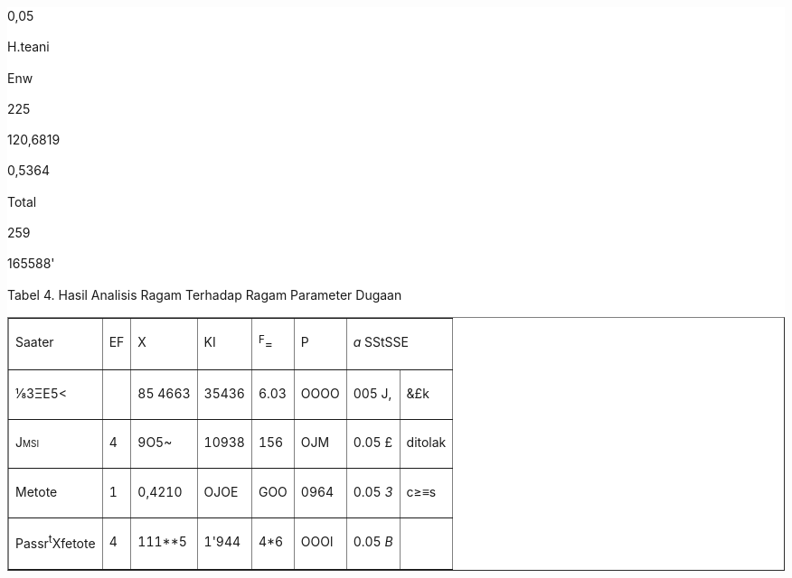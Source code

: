 <p><span class="font15">0,05</span></p></td><td style="vertical-align:top;">
<p><span class="font18">H.teani</span></p></td></tr>
<tr><td style="vertical-align:bottom;">
<p><span class="font15">Enw</span></p></td><td style="vertical-align:bottom;">
<p><span class="font15">225</span></p></td><td style="vertical-align:bottom;">
<p><span class="font15">120,6819</span></p></td><td style="vertical-align:bottom;">
<p><span class="font15">0,5364</span></p></td><td style="vertical-align:top;"></td><td style="vertical-align:top;"></td><td style="vertical-align:top;"></td><td style="vertical-align:top;"></td></tr>
<tr><td style="vertical-align:top;">
<p><span class="font15">Total</span></p></td><td style="vertical-align:top;">
<p><span class="font15">259</span></p></td><td style="vertical-align:top;">
<p><span class="font15">165588'</span></p></td><td style="vertical-align:top;"></td><td style="vertical-align:top;"></td><td style="vertical-align:top;"></td><td style="vertical-align:top;"></td><td style="vertical-align:top;"></td></tr>
</table>
<p><span class="font21">Tabel 4. Hasil Analisis Ragam Terhadap Ragam Parameter Dugaan</span></p>
<table border="1">
<tr><td style="vertical-align:top;">
<p><span class="font17">Saater</span></p></td><td style="vertical-align:top;">
<p><span class="font20">EF</span></p></td><td style="vertical-align:top;">
<p><span class="font20">X</span></p></td><td style="vertical-align:top;">
<p><span class="font17">KI</span></p></td><td style="vertical-align:top;">
<p><span class="font20"><sup>F</sup>=</span></p></td><td style="vertical-align:top;">
<p><span class="font17">P</span></p></td><td colspan="2" style="vertical-align:top;">
<p><span class="font23" style="font-style:italic;">a</span><span class="font17"> SStSSE</span></p></td></tr>
<tr><td style="vertical-align:top;">
<p><span class="font17">⅛3ΞE5&lt;</span></p></td><td style="vertical-align:top;"></td><td style="vertical-align:top;">
<p><span class="font17">85 4663</span></p></td><td style="vertical-align:top;">
<p><span class="font17">35436</span></p></td><td style="vertical-align:top;">
<p><span class="font17">6.03</span></p></td><td style="vertical-align:top;">
<p><span class="font17">OOOO</span></p></td><td style="vertical-align:top;">
<p><span class="font17">005 J,</span></p></td><td style="vertical-align:top;">
<p><span class="font17">&amp;£k</span></p></td></tr>
<tr><td style="vertical-align:top;">
<p><span class="font18" style="font-variant:small-caps;">Jmsi</span></p></td><td style="vertical-align:top;">
<p><span class="font17">4</span></p></td><td style="vertical-align:top;">
<p><span class="font17">9O5~</span></p></td><td style="vertical-align:top;">
<p><span class="font17">10938</span></p></td><td style="vertical-align:top;">
<p><span class="font17">156</span></p></td><td style="vertical-align:top;">
<p><span class="font17">OJM</span></p></td><td style="vertical-align:top;">
<p><span class="font17">0.05 £</span></p></td><td style="vertical-align:top;">
<p><span class="font17">ditolak</span></p></td></tr>
<tr><td style="vertical-align:top;">
<p><span class="font17">Metote</span></p></td><td style="vertical-align:top;">
<p><span class="font17">1</span></p></td><td style="vertical-align:top;">
<p><span class="font17">0,4210</span></p></td><td style="vertical-align:top;">
<p><span class="font17">OJOE</span></p></td><td style="vertical-align:top;">
<p><span class="font17">GOO</span></p></td><td style="vertical-align:top;">
<p><span class="font17">0964</span></p></td><td style="vertical-align:top;">
<p><span class="font17">0.05 </span><span class="font17" style="font-style:italic;">3</span></p></td><td style="vertical-align:top;">
<p><span class="font17">c≥≡s</span></p></td></tr>
<tr><td style="vertical-align:top;">
<p><span class="font17">Passr<sup>t</sup>Xfetote</span></p></td><td style="vertical-align:top;">
<p><span class="font17">4</span></p></td><td style="vertical-align:top;">
<p><span class="font17">111**5</span></p></td><td style="vertical-align:top;">
<p><span class="font17">1'944</span></p></td><td style="vertical-align:top;">
<p><span class="font17">4*6</span></p></td><td style="vertical-align:top;">
<p><span class="font17">OOOl</span></p></td><td style="vertical-align:top;">
<p><span class="font17">0.05 </span><span class="font17" style="font-style:italic;">B</span></p></td><td style="vertical-align:top;">